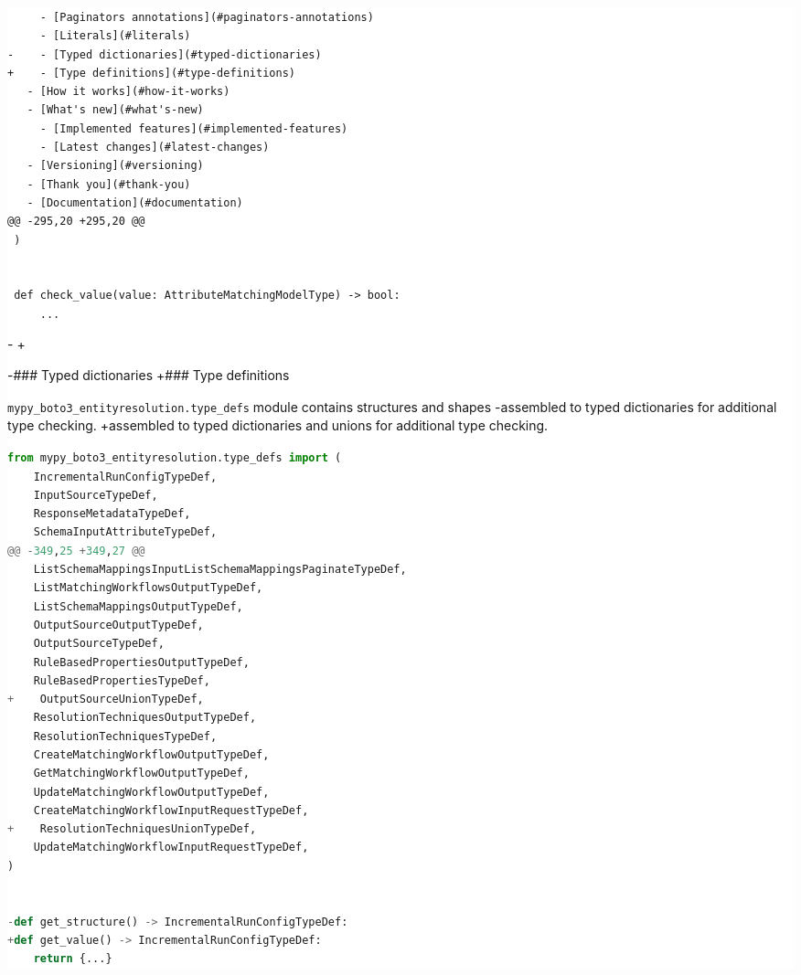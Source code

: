 ```
     - [Paginators annotations](#paginators-annotations)
     - [Literals](#literals)
-    - [Typed dictionaries](#typed-dictionaries)
+    - [Type definitions](#type-definitions)
   - [How it works](#how-it-works)
   - [What's new](#what's-new)
     - [Implemented features](#implemented-features)
     - [Latest changes](#latest-changes)
   - [Versioning](#versioning)
   - [Thank you](#thank-you)
   - [Documentation](#documentation)
@@ -295,20 +295,20 @@
 )
 
 
 def check_value(value: AttributeMatchingModelType) -> bool:
     ...
 ```
 
-<a id="typed-dictionaries"></a>
+<a id="type-definitions"></a>
 
-### Typed dictionaries
+### Type definitions
 
 `mypy_boto3_entityresolution.type_defs` module contains structures and shapes
-assembled to typed dictionaries for additional type checking.
+assembled to typed dictionaries and unions for additional type checking.
 
 ```python
 from mypy_boto3_entityresolution.type_defs import (
     IncrementalRunConfigTypeDef,
     InputSourceTypeDef,
     ResponseMetadataTypeDef,
     SchemaInputAttributeTypeDef,
@@ -349,25 +349,27 @@
     ListSchemaMappingsInputListSchemaMappingsPaginateTypeDef,
     ListMatchingWorkflowsOutputTypeDef,
     ListSchemaMappingsOutputTypeDef,
     OutputSourceOutputTypeDef,
     OutputSourceTypeDef,
     RuleBasedPropertiesOutputTypeDef,
     RuleBasedPropertiesTypeDef,
+    OutputSourceUnionTypeDef,
     ResolutionTechniquesOutputTypeDef,
     ResolutionTechniquesTypeDef,
     CreateMatchingWorkflowOutputTypeDef,
     GetMatchingWorkflowOutputTypeDef,
     UpdateMatchingWorkflowOutputTypeDef,
     CreateMatchingWorkflowInputRequestTypeDef,
+    ResolutionTechniquesUnionTypeDef,
     UpdateMatchingWorkflowInputRequestTypeDef,
 )
 
 
-def get_structure() -> IncrementalRunConfigTypeDef:
+def get_value() -> IncrementalRunConfigTypeDef:
     return {...}
 ```
 